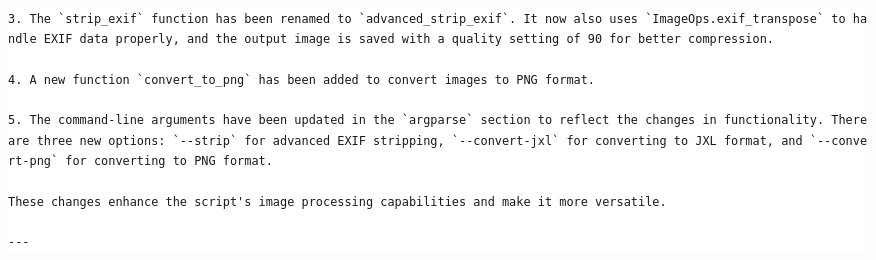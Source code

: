 ```
3. The `strip_exif` function has been renamed to `advanced_strip_exif`. It now also uses `ImageOps.exif_transpose` to handle EXIF data properly, and the output image is saved with a quality setting of 90 for better compression.

4. A new function `convert_to_png` has been added to convert images to PNG format.

5. The command-line arguments have been updated in the `argparse` section to reflect the changes in functionality. There are three new options: `--strip` for advanced EXIF stripping, `--convert-jxl` for converting to JXL format, and `--convert-png` for converting to PNG format.

These changes enhance the script's image processing capabilities and make it more versatile.

---
